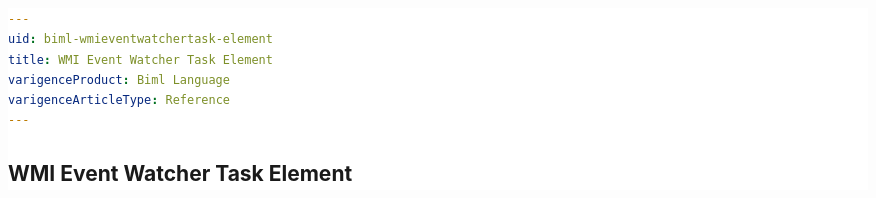 ```yaml
---
uid: biml-wmieventwatchertask-element
title: WMI Event Watcher Task Element
varigenceProduct: Biml Language
varigenceArticleType: Reference
---
```

## WMI Event Watcher Task Element
